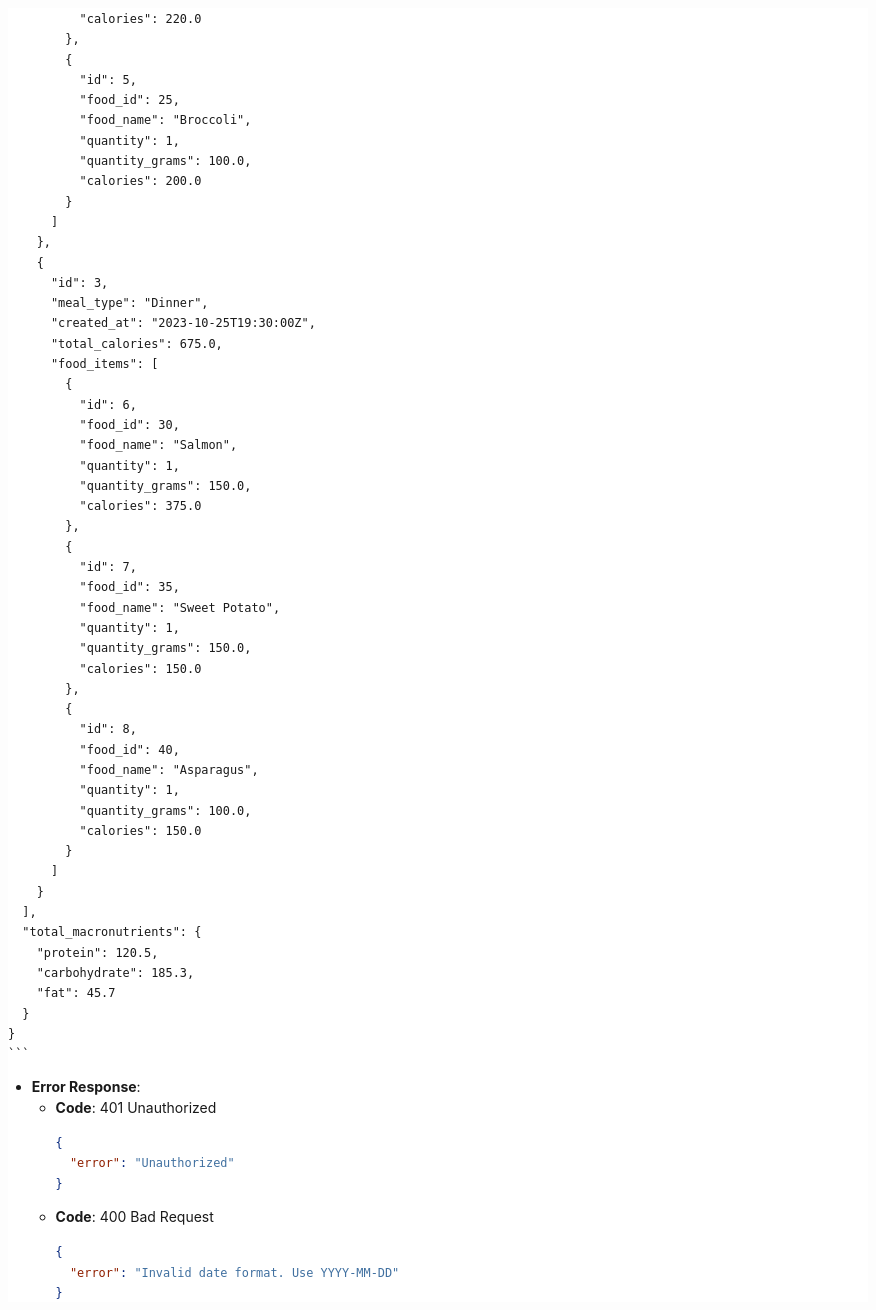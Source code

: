               "calories": 220.0
            },
            {
              "id": 5,
              "food_id": 25,
              "food_name": "Broccoli",
              "quantity": 1,
              "quantity_grams": 100.0,
              "calories": 200.0
            }
          ]
        },
        {
          "id": 3,
          "meal_type": "Dinner",
          "created_at": "2023-10-25T19:30:00Z",
          "total_calories": 675.0,
          "food_items": [
            {
              "id": 6,
              "food_id": 30,
              "food_name": "Salmon",
              "quantity": 1,
              "quantity_grams": 150.0,
              "calories": 375.0
            },
            {
              "id": 7,
              "food_id": 35,
              "food_name": "Sweet Potato",
              "quantity": 1,
              "quantity_grams": 150.0,
              "calories": 150.0
            },
            {
              "id": 8,
              "food_id": 40,
              "food_name": "Asparagus",
              "quantity": 1,
              "quantity_grams": 100.0,
              "calories": 150.0
            }
          ]
        }
      ],
      "total_macronutrients": {
        "protein": 120.5,
        "carbohydrate": 185.3,
        "fat": 45.7
      }
    }
    ```
- **Error Response**: 
  - **Code**: 401 Unauthorized
    ```json
    {
      "error": "Unauthorized"
    }
    ```
  - **Code**: 400 Bad Request
    ```json
    {
      "error": "Invalid date format. Use YYYY-MM-DD"
    }